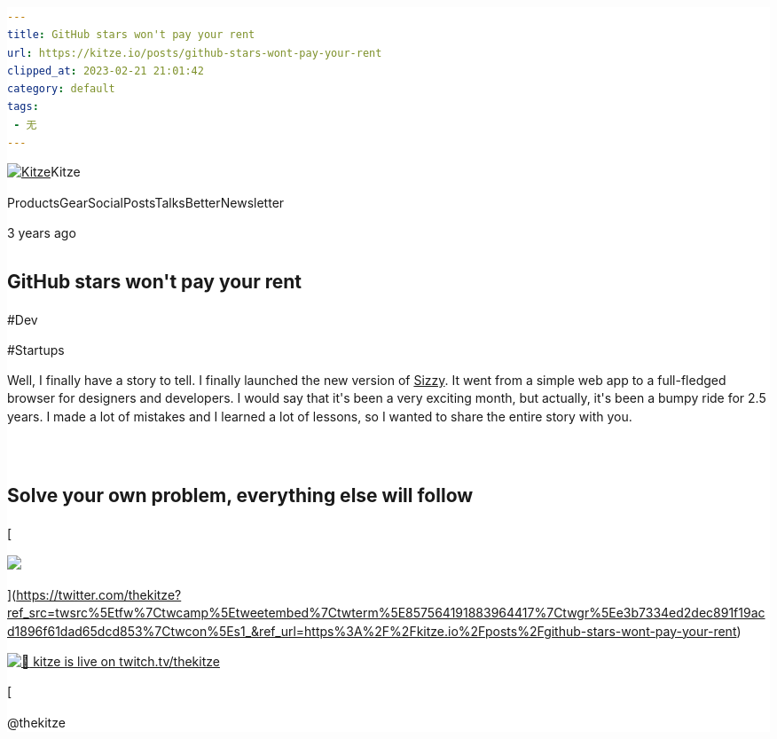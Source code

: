 ```yaml
---
title: GitHub stars won't pay your rent
url: https://kitze.io/posts/github-stars-wont-pay-your-rent
clipped_at: 2023-02-21 21:01:42
category: default
tags: 
 - 无
---
```


[![Kitze](assets/1676984502-4a0c25dc4edb42b9d2640b901521d951.jpg)](https://kitze.io/)[](https://kitze.io/)Kitze

ProductsGearSocial[](https://kitze.io/posts)Posts[](https://kitze.io/talks)Talks[](https://kitze.io/better)BetterNewsletter

3 years ago

## GitHub stars won't pay your rent

#Dev

#Startups

Well, I finally have a story to tell. I finally launched the new version of [Sizzy](https://sizzy.co/). It went from a simple web app to a full-fledged browser for designers and developers. I would say that it's been a very exciting month, but actually, it's been a bumpy ride for 2.5 years. I made a lot of mistakes and I learned a lot of lessons, so I wanted to share the entire story with you.

 

## Solve your own problem, everything else will follow

[](https://twitter.com/thekitze/status/857564191883964417?ref_src=twsrc%5Etfw%7Ctwcamp%5Etweetembed%7Ctwterm%5E857564191883964417%7Ctwgr%5Ee3b7334ed2dec891f19acd1896f61dad65dcd853%7Ctwcon%5Es1_&ref_url=https%3A%2F%2Fkitze.io%2Fposts%2Fgithub-stars-wont-pay-your-rent)

[

![](assets/1676984502-098580e214009f370dea643ebc5f869a.png)

](https://twitter.com/thekitze?ref_src=twsrc%5Etfw%7Ctwcamp%5Etweetembed%7Ctwterm%5E857564191883964417%7Ctwgr%5Ee3b7334ed2dec891f19acd1896f61dad65dcd853%7Ctwcon%5Es1_&ref_url=https%3A%2F%2Fkitze.io%2Fposts%2Fgithub-stars-wont-pay-your-rent)

 [![🔴](assets/1676984502-1228518348cde870e6f810b402dea190.svg) kitze is live on twitch.tv/thekitze](https://twitter.com/thekitze?ref_src=twsrc%5Etfw%7Ctwcamp%5Etweetembed%7Ctwterm%5E857564191883964417%7Ctwgr%5Ee3b7334ed2dec891f19acd1896f61dad65dcd853%7Ctwcon%5Es1_&ref_url=https%3A%2F%2Fkitze.io%2Fposts%2Fgithub-stars-wont-pay-your-rent)

[

@thekitze


